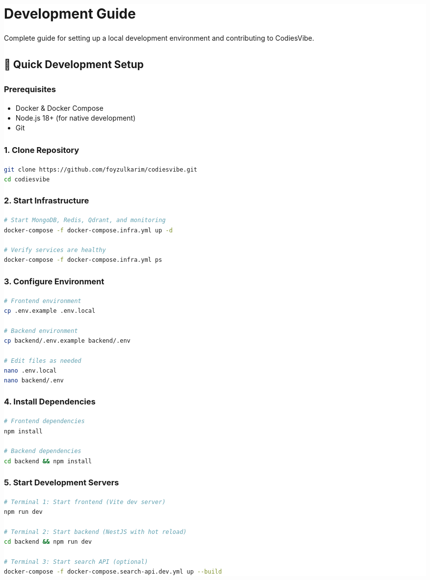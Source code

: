 # Development Guide

Complete guide for setting up a local development environment and contributing to CodiesVibe.

## 🚀 Quick Development Setup

### Prerequisites
- Docker & Docker Compose
- Node.js 18+ (for native development)
- Git

### 1. Clone Repository
```bash
git clone https://github.com/foyzulkarim/codiesvibe.git
cd codiesvibe
```

### 2. Start Infrastructure
```bash
# Start MongoDB, Redis, Qdrant, and monitoring
docker-compose -f docker-compose.infra.yml up -d

# Verify services are healthy
docker-compose -f docker-compose.infra.yml ps
```

### 3. Configure Environment
```bash
# Frontend environment
cp .env.example .env.local

# Backend environment
cp backend/.env.example backend/.env

# Edit files as needed
nano .env.local
nano backend/.env
```

### 4. Install Dependencies
```bash
# Frontend dependencies
npm install

# Backend dependencies
cd backend && npm install
```

### 5. Start Development Servers
```bash
# Terminal 1: Start frontend (Vite dev server)
npm run dev

# Terminal 2: Start backend (NestJS with hot reload)
cd backend && npm run dev

# Terminal 3: Start search API (optional)
docker-compose -f docker-compose.search-api.dev.yml up --build
```

